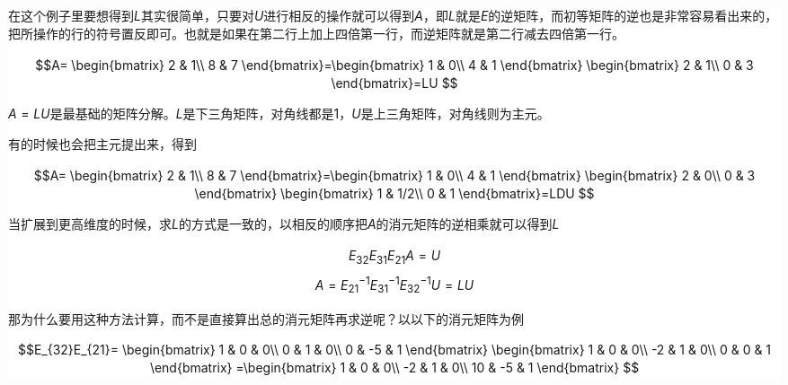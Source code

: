 在这个例子里要想得到$L$其实很简单，只要对$U$进行相反的操作就可以得到$A$，即$L$就是$E$的逆矩阵，而初等矩阵的逆也是非常容易看出来的，把所操作的行的符号置反即可。也就是如果在第二行上加上四倍第一行，而逆矩阵就是第二行减去四倍第一行。

$$A=
\begin{bmatrix}
2 & 1\\
8 & 7
\end{bmatrix}=\begin{bmatrix}
1 & 0\\
4 & 1
\end{bmatrix}
\begin{bmatrix}
2 & 1\\
0 & 3
\end{bmatrix}=LU
$$

$A=LU$是最基础的矩阵分解。$L$是下三角矩阵，对角线都是1，$U$是上三角矩阵，对角线则为主元。

有的时候也会把主元提出来，得到

$$A=
\begin{bmatrix}
2 & 1\\
8 & 7
\end{bmatrix}=\begin{bmatrix}
1 & 0\\
4 & 1
\end{bmatrix}
\begin{bmatrix}
2 & 0\\
0 & 3
\end{bmatrix}
\begin{bmatrix}
1 & 1/2\\
0 & 1
\end{bmatrix}=LDU
$$

当扩展到更高维度的时候，求$L$的方式是一致的，以相反的顺序把$A$的消元矩阵的逆相乘就可以得到$L$

$$E_{32}E_{31}E_{21}A=U$$
$$A=E_{21}^{-1}E_{31}^{-1}E_{32}^{-1}U=LU$$

那为什么要用这种方法计算，而不是直接算出总的消元矩阵再求逆呢？以以下的消元矩阵为例

$$E_{32}E_{21}=
\begin{bmatrix}
1 & 0 & 0\\
0 & 1 & 0\\
0 & -5 & 1
\end{bmatrix}
\begin{bmatrix}
1 & 0 & 0\\
-2 & 1 & 0\\
0 & 0 & 1
\end{bmatrix}
=\begin{bmatrix}
1 & 0 & 0\\
-2 & 1 & 0\\
10 & -5 & 1
\end{bmatrix}
$$
